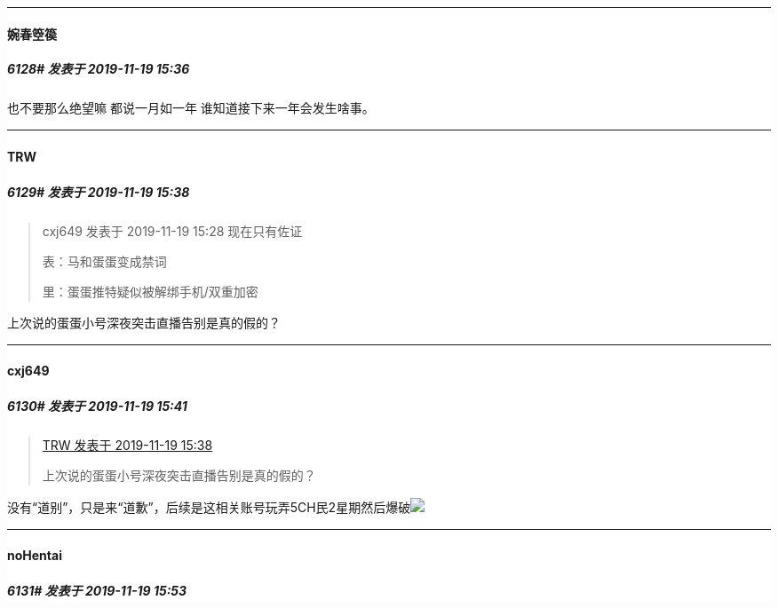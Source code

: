 




-----

####  婉春箜篌  
##### 6128#       发表于 2019-11-19 15:36




也不要那么绝望嘛 都说一月如一年 谁知道接下来一年会发生啥事。







-----

####  TRW  
##### 6129#       发表于 2019-11-19 15:38



<blockquote>cxj649 发表于 2019-11-19 15:28
现在只有佐证

表：马和蛋蛋变成禁词

里：蛋蛋推特疑似被解绑手机/双重加密
</blockquote>
上次说的蛋蛋小号深夜突击直播告别是真的假的？







-----

####  cxj649  
##### 6130#       发表于 2019-11-19 15:41



<blockquote><a href="httphttps://bbs.saraba1st.com/2b/forum.php?mod=redirect&amp;goto=findpost&amp;pid=45559647&amp;ptid=1857164" target="_blank">TRW 发表于 2019-11-19 15:38</a>

上次说的蛋蛋小号深夜突击直播告别是真的假的？</blockquote>
没有“道别”，只是来“道歉”，后续是这相关账号玩弄5CH民2星期然后爆破<img src="https://static.saraba1st.com/image/smiley/face2017/068.png" referrerpolicy="no-referrer">







-----

####  noHentai  
##### 6131#       发表于 2019-11-19 15:53
